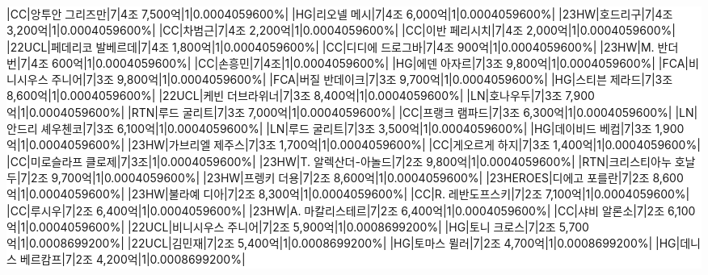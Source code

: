 |CC|앙투안 그리즈만|7|4조 7,500억|1|0.0004059600%|
|HG|리오넬 메시|7|4조 6,000억|1|0.0004059600%|
|23HW|호드리구|7|4조 3,200억|1|0.0004059600%|
|CC|차범근|7|4조 2,200억|1|0.0004059600%|
|CC|이반 페리시치|7|4조 2,000억|1|0.0004059600%|
|22UCL|페데리코 발베르데|7|4조 1,800억|1|0.0004059600%|
|CC|디디에 드로그바|7|4조 900억|1|0.0004059600%|
|23HW|M. 반더번|7|4조 600억|1|0.0004059600%|
|CC|손흥민|7|4조|1|0.0004059600%|
|HG|에덴 아자르|7|3조 9,800억|1|0.0004059600%|
|FCA|비니시우스 주니어|7|3조 9,800억|1|0.0004059600%|
|FCA|버질 반데이크|7|3조 9,700억|1|0.0004059600%|
|HG|스티븐 제라드|7|3조 8,600억|1|0.0004059600%|
|22UCL|케빈 더브라위너|7|3조 8,400억|1|0.0004059600%|
|LN|호나우두|7|3조 7,900억|1|0.0004059600%|
|RTN|루드 굴리트|7|3조 7,000억|1|0.0004059600%|
|CC|프랭크 램파드|7|3조 6,300억|1|0.0004059600%|
|LN|안드리 셰우첸코|7|3조 6,100억|1|0.0004059600%|
|LN|루드 굴리트|7|3조 3,500억|1|0.0004059600%|
|HG|데이비드 베컴|7|3조 1,900억|1|0.0004059600%|
|23HW|가브리엘 제주스|7|3조 1,700억|1|0.0004059600%|
|CC|게오르게 하지|7|3조 1,400억|1|0.0004059600%|
|CC|미로슬라프 클로제|7|3조|1|0.0004059600%|
|23HW|T. 알렉산더-아놀드|7|2조 9,800억|1|0.0004059600%|
|RTN|크리스티아누 호날두|7|2조 9,700억|1|0.0004059600%|
|23HW|프렝키 더용|7|2조 8,600억|1|0.0004059600%|
|23HEROES|디에고 포를란|7|2조 8,600억|1|0.0004059600%|
|23HW|불라예 디아|7|2조 8,300억|1|0.0004059600%|
|CC|R. 레반도프스키|7|2조 7,100억|1|0.0004059600%|
|CC|루시우|7|2조 6,400억|1|0.0004059600%|
|23HW|A. 마칼리스테르|7|2조 6,400억|1|0.0004059600%|
|CC|샤비 알론소|7|2조 6,100억|1|0.0004059600%|
|22UCL|비니시우스 주니어|7|2조 5,900억|1|0.0008699200%|
|HG|토니 크로스|7|2조 5,700억|1|0.0008699200%|
|22UCL|김민재|7|2조 5,400억|1|0.0008699200%|
|HG|토마스 뮐러|7|2조 4,700억|1|0.0008699200%|
|HG|데니스 베르캄프|7|2조 4,200억|1|0.0008699200%|